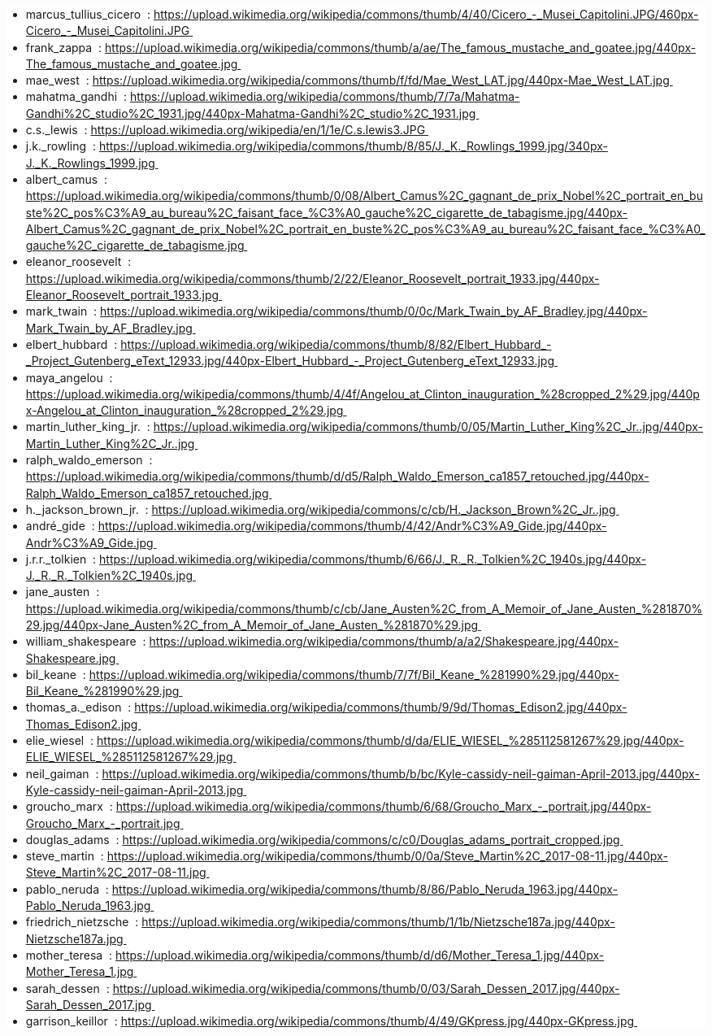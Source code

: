-	marcus_tullius_cicero 	:	https://upload.wikimedia.org/wikipedia/commons/thumb/4/40/Cicero_-_Musei_Capitolini.JPG/460px-Cicero_-_Musei_Capitolini.JPG 
-	frank_zappa 	:	https://upload.wikimedia.org/wikipedia/commons/thumb/a/ae/The_famous_mustache_and_goatee.jpg/440px-The_famous_mustache_and_goatee.jpg 
-	mae_west 	:	https://upload.wikimedia.org/wikipedia/commons/thumb/f/fd/Mae_West_LAT.jpg/440px-Mae_West_LAT.jpg 
-	mahatma_gandhi 	:	https://upload.wikimedia.org/wikipedia/commons/thumb/7/7a/Mahatma-Gandhi%2C_studio%2C_1931.jpg/440px-Mahatma-Gandhi%2C_studio%2C_1931.jpg 
-	c.s._lewis 	:	https://upload.wikimedia.org/wikipedia/en/1/1e/C.s.lewis3.JPG 
-	j.k._rowling 	:	https://upload.wikimedia.org/wikipedia/commons/thumb/8/85/J._K._Rowlings_1999.jpg/340px-J._K._Rowlings_1999.jpg 
-	albert_camus 	:	https://upload.wikimedia.org/wikipedia/commons/thumb/0/08/Albert_Camus%2C_gagnant_de_prix_Nobel%2C_portrait_en_buste%2C_pos%C3%A9_au_bureau%2C_faisant_face_%C3%A0_gauche%2C_cigarette_de_tabagisme.jpg/440px-Albert_Camus%2C_gagnant_de_prix_Nobel%2C_portrait_en_buste%2C_pos%C3%A9_au_bureau%2C_faisant_face_%C3%A0_gauche%2C_cigarette_de_tabagisme.jpg 
-	eleanor_roosevelt 	:	https://upload.wikimedia.org/wikipedia/commons/thumb/2/22/Eleanor_Roosevelt_portrait_1933.jpg/440px-Eleanor_Roosevelt_portrait_1933.jpg 
-	mark_twain 	:	https://upload.wikimedia.org/wikipedia/commons/thumb/0/0c/Mark_Twain_by_AF_Bradley.jpg/440px-Mark_Twain_by_AF_Bradley.jpg 
-	elbert_hubbard 	:	https://upload.wikimedia.org/wikipedia/commons/thumb/8/82/Elbert_Hubbard_-_Project_Gutenberg_eText_12933.jpg/440px-Elbert_Hubbard_-_Project_Gutenberg_eText_12933.jpg 
-	maya_angelou 	:	https://upload.wikimedia.org/wikipedia/commons/thumb/4/4f/Angelou_at_Clinton_inauguration_%28cropped_2%29.jpg/440px-Angelou_at_Clinton_inauguration_%28cropped_2%29.jpg 
-	martin_luther_king_jr. 	:	https://upload.wikimedia.org/wikipedia/commons/thumb/0/05/Martin_Luther_King%2C_Jr..jpg/440px-Martin_Luther_King%2C_Jr..jpg 
-	ralph_waldo_emerson 	:	https://upload.wikimedia.org/wikipedia/commons/thumb/d/d5/Ralph_Waldo_Emerson_ca1857_retouched.jpg/440px-Ralph_Waldo_Emerson_ca1857_retouched.jpg 
-	h._jackson_brown_jr. 	:	https://upload.wikimedia.org/wikipedia/commons/c/cb/H._Jackson_Brown%2C_Jr..jpg 
-	andré_gide 	:	https://upload.wikimedia.org/wikipedia/commons/thumb/4/42/Andr%C3%A9_Gide.jpg/440px-Andr%C3%A9_Gide.jpg 
-	j.r.r._tolkien 	:	https://upload.wikimedia.org/wikipedia/commons/thumb/6/66/J._R._R._Tolkien%2C_1940s.jpg/440px-J._R._R._Tolkien%2C_1940s.jpg 
-	jane_austen 	:	https://upload.wikimedia.org/wikipedia/commons/thumb/c/cb/Jane_Austen%2C_from_A_Memoir_of_Jane_Austen_%281870%29.jpg/440px-Jane_Austen%2C_from_A_Memoir_of_Jane_Austen_%281870%29.jpg 
-	william_shakespeare 	:	https://upload.wikimedia.org/wikipedia/commons/thumb/a/a2/Shakespeare.jpg/440px-Shakespeare.jpg 
-	bil_keane 	:	https://upload.wikimedia.org/wikipedia/commons/thumb/7/7f/Bil_Keane_%281990%29.jpg/440px-Bil_Keane_%281990%29.jpg 
-	thomas_a._edison 	:	https://upload.wikimedia.org/wikipedia/commons/thumb/9/9d/Thomas_Edison2.jpg/440px-Thomas_Edison2.jpg 
-	elie_wiesel 	:	https://upload.wikimedia.org/wikipedia/commons/thumb/d/da/ELIE_WIESEL_%285112581267%29.jpg/440px-ELIE_WIESEL_%285112581267%29.jpg 
-	neil_gaiman 	:	https://upload.wikimedia.org/wikipedia/commons/thumb/b/bc/Kyle-cassidy-neil-gaiman-April-2013.jpg/440px-Kyle-cassidy-neil-gaiman-April-2013.jpg 
-	groucho_marx 	:	https://upload.wikimedia.org/wikipedia/commons/thumb/6/68/Groucho_Marx_-_portrait.jpg/440px-Groucho_Marx_-_portrait.jpg 
-	douglas_adams 	:	https://upload.wikimedia.org/wikipedia/commons/c/c0/Douglas_adams_portrait_cropped.jpg 
-	steve_martin 	:	https://upload.wikimedia.org/wikipedia/commons/thumb/0/0a/Steve_Martin%2C_2017-08-11.jpg/440px-Steve_Martin%2C_2017-08-11.jpg 
-	pablo_neruda 	:	https://upload.wikimedia.org/wikipedia/commons/thumb/8/86/Pablo_Neruda_1963.jpg/440px-Pablo_Neruda_1963.jpg 
-	friedrich_nietzsche 	:	https://upload.wikimedia.org/wikipedia/commons/thumb/1/1b/Nietzsche187a.jpg/440px-Nietzsche187a.jpg 
-	mother_teresa 	:	https://upload.wikimedia.org/wikipedia/commons/thumb/d/d6/Mother_Teresa_1.jpg/440px-Mother_Teresa_1.jpg 
-	sarah_dessen 	:	https://upload.wikimedia.org/wikipedia/commons/thumb/0/03/Sarah_Dessen_2017.jpg/440px-Sarah_Dessen_2017.jpg 
-	garrison_keillor 	:	https://upload.wikimedia.org/wikipedia/commons/thumb/4/49/GKpress.jpg/440px-GKpress.jpg 